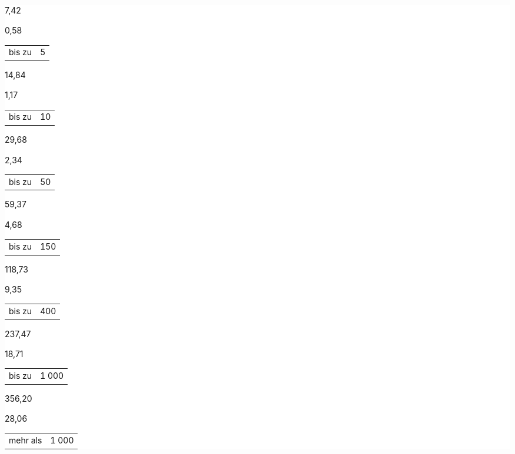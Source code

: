 7,42

0,58

|        |     |
|--------|-----|
| bis zu | 5   |

14,84

1,17

|        |     |
|--------|-----|
| bis zu | 10  |

29,68

2,34

|        |     |
|--------|-----|
| bis zu | 50  |

59,37

4,68

|        |     |
|--------|-----|
| bis zu | 150 |

118,73

9,35

|        |     |
|--------|-----|
| bis zu | 400 |

237,47

18,71

|        |       |
|--------|-------|
| bis zu | 1 000 |

356,20

28,06

|          |       |
|----------|-------|
| mehr als | 1 000 |
